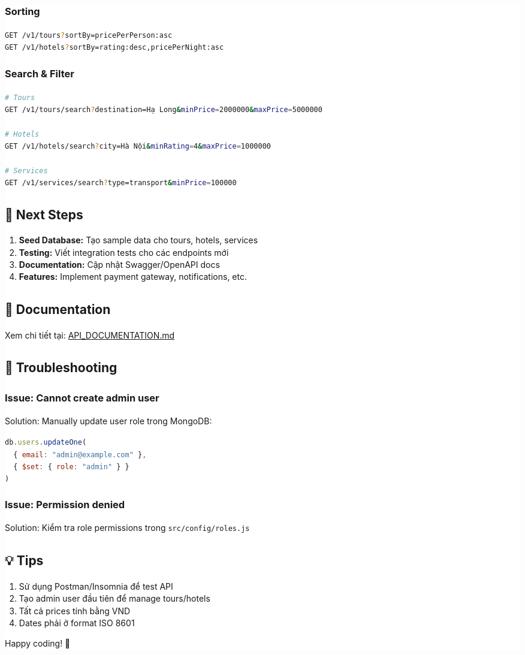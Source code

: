 ### Sorting
```bash
GET /v1/tours?sortBy=pricePerPerson:asc
GET /v1/hotels?sortBy=rating:desc,pricePerNight:asc
```

### Search & Filter
```bash
# Tours
GET /v1/tours/search?destination=Hạ Long&minPrice=2000000&maxPrice=5000000

# Hotels
GET /v1/hotels/search?city=Hà Nội&minRating=4&maxPrice=1000000

# Services
GET /v1/services/search?type=transport&minPrice=100000
```

## 📝 Next Steps

1. **Seed Database:** Tạo sample data cho tours, hotels, services
2. **Testing:** Viết integration tests cho các endpoints mới
3. **Documentation:** Cập nhật Swagger/OpenAPI docs
4. **Features:** Implement payment gateway, notifications, etc.

## 📖 Documentation

Xem chi tiết tại: [API_DOCUMENTATION.md](./API_DOCUMENTATION.md)

## 🐛 Troubleshooting

### Issue: Cannot create admin user
Solution: Manually update user role trong MongoDB:
```javascript
db.users.updateOne(
  { email: "admin@example.com" },
  { $set: { role: "admin" } }
)
```

### Issue: Permission denied
Solution: Kiểm tra role permissions trong `src/config/roles.js`

## 💡 Tips

1. Sử dụng Postman/Insomnia để test API
2. Tạo admin user đầu tiên để manage tours/hotels
3. Tất cả prices tính bằng VND
4. Dates phải ở format ISO 8601

Happy coding! 🚀
